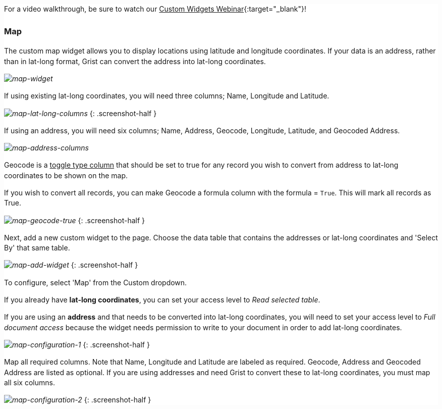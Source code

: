 For a video walkthrough, be sure to watch our [Custom Widgets Webinar](https://www.youtube.com/watch?v=zNLHX_ezY50&t=559s){:target="\_blank"}!

### Map

The custom map widget allows you to display locations using latitude and longitude coordinates. If your data is an address, rather than in lat-long format, Grist can convert the address into lat-long coordinates. 

*![map-widget](images/widget-custom/map-widget.png)*

If using existing lat-long coordinates, you will need three columns; Name, Longitude and Latitude.

<span class="screenshot-large">*![map-lat-long-columns](images/widget-custom/map-lat-long-columns.png)*</span>
{: .screenshot-half }

If using an address, you will need six columns; Name, Address, Geocode, Longitude, Latitude, and Geocoded Address.

*![map-address-columns](images/widget-custom/map-address-columns.png)*

Geocode is a [toggle type column](col-types.md#toggle-columns) that should be set to true for any record you wish to convert from address to lat-long coordinates to be shown on the map.

If you wish to convert all records, you can make Geocode a formula column with the formula = `True`. This will mark all records as True.

<span class="screenshot-large">*![map-geocode-true](images/widget-custom/map-geocode-true.png)*</span>
{: .screenshot-half }

Next, add a new custom widget to the page. Choose the data table that contains the addresses or lat-long coordinates and 'Select By' that same table.

<span class="screenshot-large">*![map-add-widget](images/widget-custom/map-add-widget.png)*</span>
{: .screenshot-half }

To configure, select 'Map' from the Custom dropdown. 

If you already have **lat-long coordinates**, you can set your access level to *Read selected table*. 

If you are using an **address** and that needs to be converted into lat-long coordinates, you will need to set your access level to *Full document access* because the widget needs permission to write to your document in order to add lat-long coordinates.

<span class="screenshot-large">*![map-configuration-1](images/widget-custom/map-configuration-1.png)*</span>
{: .screenshot-half }

Map all required columns. Note that Name, Longitude and Latitude are labeled as required. Geocode, Address and Geocoded Address are listed as optional. If you are using addresses and need Grist to convert these to lat-long coordinates, you must map all six columns.

<span class="screenshot-large">*![map-configuration-2](images/widget-custom/map-configuration-2.png)*</span>
{: .screenshot-half }
